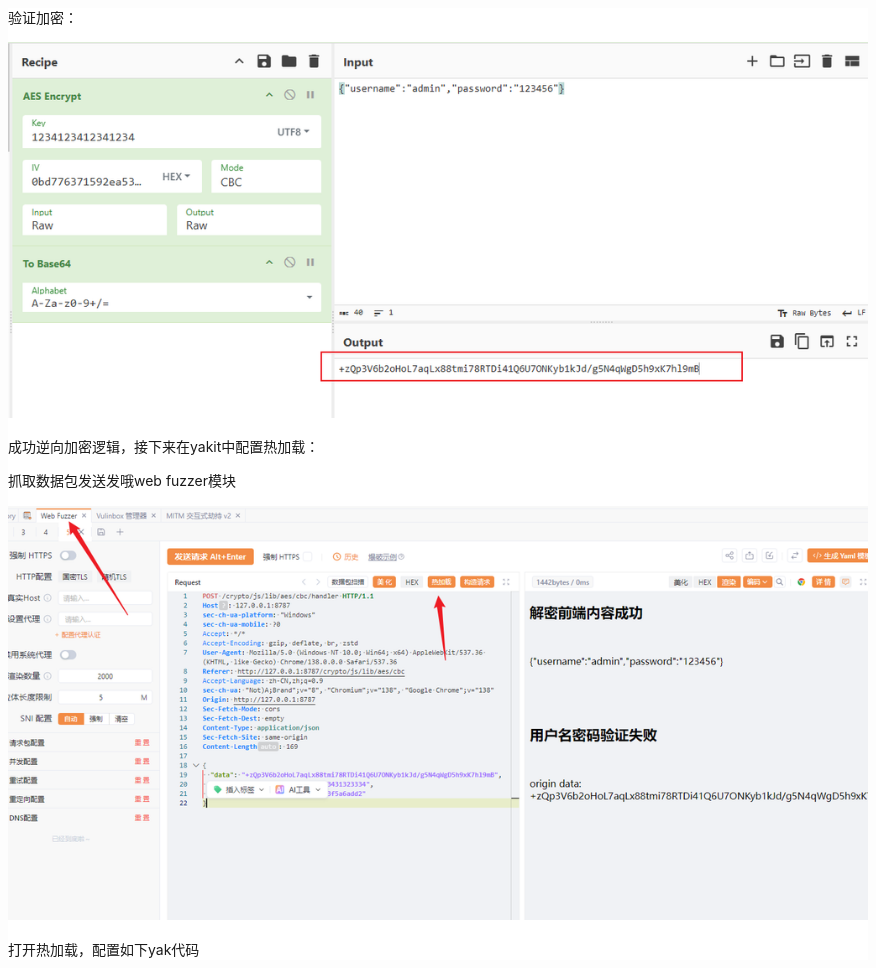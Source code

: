 

验证加密：

![image-20250802182932899](./images/Yakit%E7%83%AD%E5%8A%A0%E8%BD%BD&%E9%AD%94%E6%9C%AF%E6%96%B9%E6%B3%95&%E6%A8%A1%E7%89%88%E6%8F%92%E4%BB%B6%E8%AF%AD%E6%B3%95&JSRpc%E8%BF%9B%E9%98%B6%E8%B0%83%E7%94%A8&%E6%8E%A5%E5%8F%A3%E8%81%94%E5%8A%A8/image-20250802182932899.png)

成功逆向加密逻辑，接下来在yakit中配置热加载：

抓取数据包发送发哦web fuzzer模块

![image-20250802183119110](./images/Yakit%E7%83%AD%E5%8A%A0%E8%BD%BD&%E9%AD%94%E6%9C%AF%E6%96%B9%E6%B3%95&%E6%A8%A1%E7%89%88%E6%8F%92%E4%BB%B6%E8%AF%AD%E6%B3%95&JSRpc%E8%BF%9B%E9%98%B6%E8%B0%83%E7%94%A8&%E6%8E%A5%E5%8F%A3%E8%81%94%E5%8A%A8/image-20250802183119110.png)

打开热加载，配置如下yak代码
